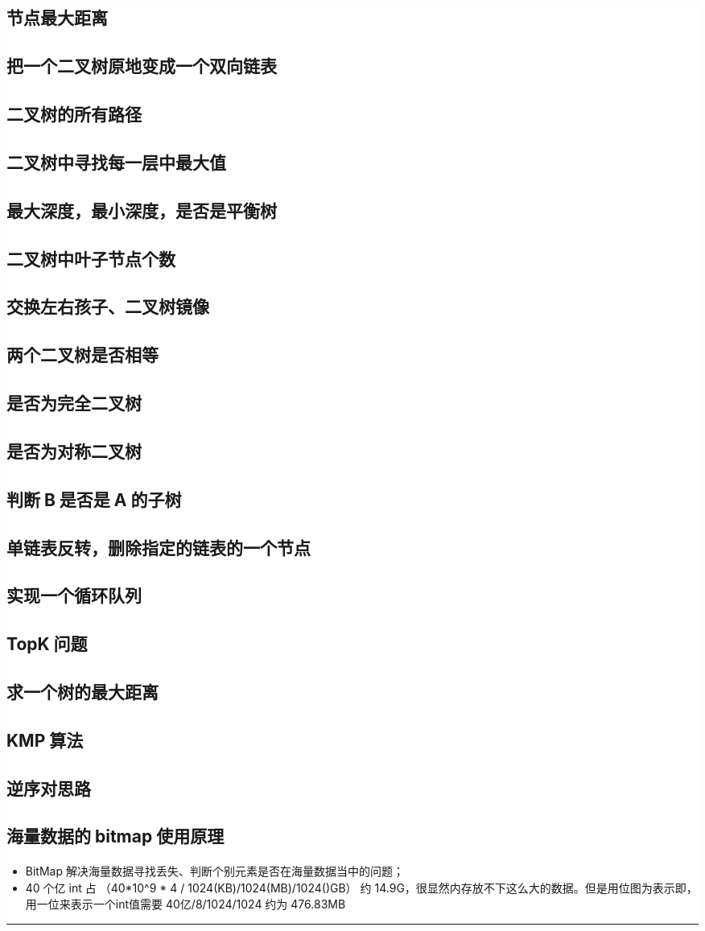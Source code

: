 ## 节点最大距离

## 把一个二叉树原地变成一个双向链表

## 二叉树的所有路径

## 二叉树中寻找每一层中最大值

## 最大深度，最小深度，是否是平衡树

## 二叉树中叶子节点个数

## 交换左右孩子、二叉树镜像

## 两个二叉树是否相等

## 是否为完全二叉树

## 是否为对称二叉树

## 判断 B 是否是 A 的子树

## 单链表反转，删除指定的链表的一个节点

## 实现一个循环队列

## TopK 问题

## 求一个树的最大距离

## KMP 算法

## 逆序对思路

## 海量数据的 bitmap 使用原理
+ BitMap 解决海量数据寻找丢失、判断个别元素是否在海量数据当中的问题；
+ 40 个亿 int 占 （40*10^9 * 4 / 1024(KB)/1024(MB)/1024()GB） 约 14.9G，很显然内存放不下这么大的数据。但是用位图为表示即，用一位来表示一个int值需要 40亿/8/1024/1024 约为 476.83MB

---